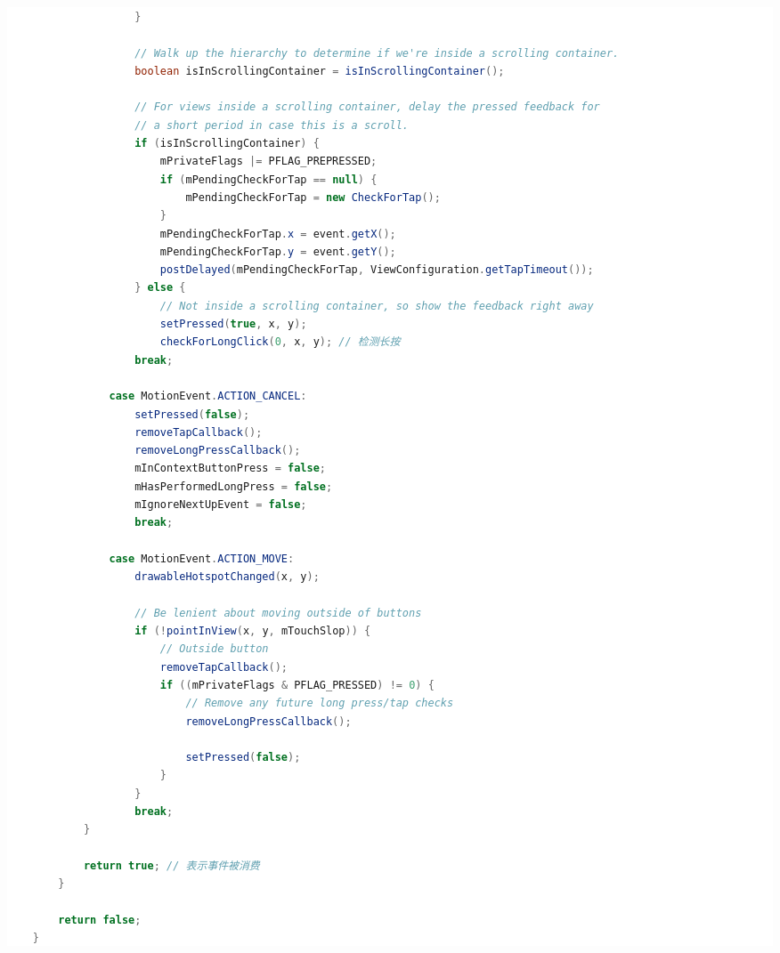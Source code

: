 ```java
                    }

                    // Walk up the hierarchy to determine if we're inside a scrolling container.
                    boolean isInScrollingContainer = isInScrollingContainer();

                    // For views inside a scrolling container, delay the pressed feedback for
                    // a short period in case this is a scroll.
                    if (isInScrollingContainer) {
                        mPrivateFlags |= PFLAG_PREPRESSED;
                        if (mPendingCheckForTap == null) {
                            mPendingCheckForTap = new CheckForTap();
                        }
                        mPendingCheckForTap.x = event.getX();
                        mPendingCheckForTap.y = event.getY();
                        postDelayed(mPendingCheckForTap, ViewConfiguration.getTapTimeout());
                    } else {
                        // Not inside a scrolling container, so show the feedback right away
                        setPressed(true, x, y);
                        checkForLongClick(0, x, y); // 检测长按
                    break;

                case MotionEvent.ACTION_CANCEL:
                    setPressed(false);
                    removeTapCallback();
                    removeLongPressCallback();
                    mInContextButtonPress = false;
                    mHasPerformedLongPress = false;
                    mIgnoreNextUpEvent = false;
                    break;

                case MotionEvent.ACTION_MOVE:
                    drawableHotspotChanged(x, y);

                    // Be lenient about moving outside of buttons
                    if (!pointInView(x, y, mTouchSlop)) {
                        // Outside button
                        removeTapCallback();
                        if ((mPrivateFlags & PFLAG_PRESSED) != 0) {
                            // Remove any future long press/tap checks
                            removeLongPressCallback();

                            setPressed(false);
                        }
                    }
                    break;
            }

            return true; // 表示事件被消费
        }

        return false;
    }
```
